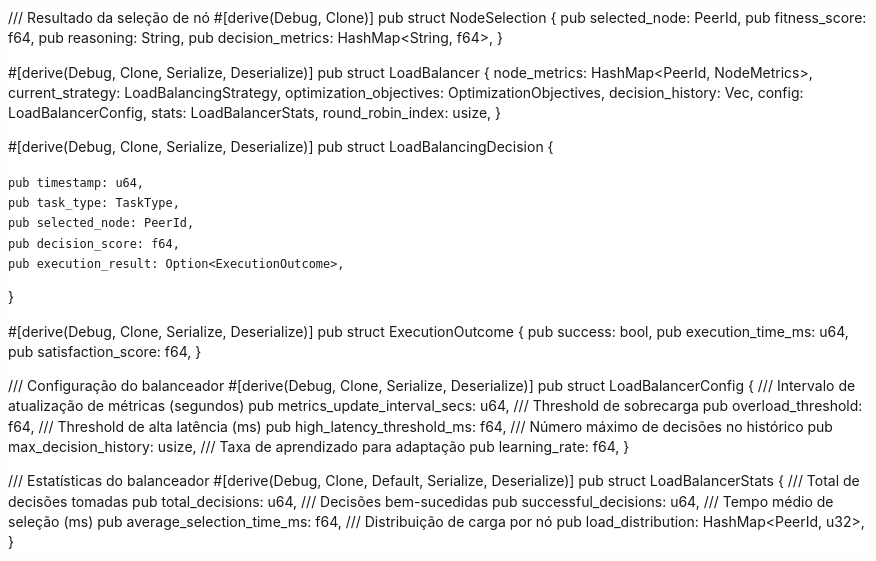 /// Resultado da seleção de nó
#[derive(Debug, Clone)]
pub struct NodeSelection {
    pub selected_node: PeerId,
    pub fitness_score: f64,
    pub reasoning: String,
    pub decision_metrics: HashMap<String, f64>,
}

#[derive(Debug, Clone, Serialize, Deserialize)]
pub struct LoadBalancer {
    node_metrics: HashMap<PeerId, NodeMetrics>,
    current_strategy: LoadBalancingStrategy,
    optimization_objectives: OptimizationObjectives,
    decision_history: Vec<LoadBalancingDecision>,
    config: LoadBalancerConfig,
    stats: LoadBalancerStats,
    round_robin_index: usize,
}

#[derive(Debug, Clone, Serialize, Deserialize)]
pub struct LoadBalancingDecision {
    
    pub timestamp: u64,
    pub task_type: TaskType,
    pub selected_node: PeerId,
    pub decision_score: f64,
    pub execution_result: Option<ExecutionOutcome>,
}

#[derive(Debug, Clone, Serialize, Deserialize)]
pub struct ExecutionOutcome {
    pub success: bool,
    pub execution_time_ms: u64,
    pub satisfaction_score: f64,
}

/// Configuração do balanceador
#[derive(Debug, Clone, Serialize, Deserialize)]
pub struct LoadBalancerConfig {
    /// Intervalo de atualização de métricas (segundos)
    pub metrics_update_interval_secs: u64,
    /// Threshold de sobrecarga
    pub overload_threshold: f64,
    /// Threshold de alta latência (ms)
    pub high_latency_threshold_ms: f64,
    /// Número máximo de decisões no histórico
    pub max_decision_history: usize,
    /// Taxa de aprendizado para adaptação
    pub learning_rate: f64,
}

/// Estatísticas do balanceador
#[derive(Debug, Clone, Default, Serialize, Deserialize)]
pub struct LoadBalancerStats {
    /// Total de decisões tomadas
    pub total_decisions: u64,
    /// Decisões bem-sucedidas
    pub successful_decisions: u64,
    /// Tempo médio de seleção (ms)
    pub average_selection_time_ms: f64,
    /// Distribuição de carga por nó
    pub load_distribution: HashMap<PeerId, u32>,
}
